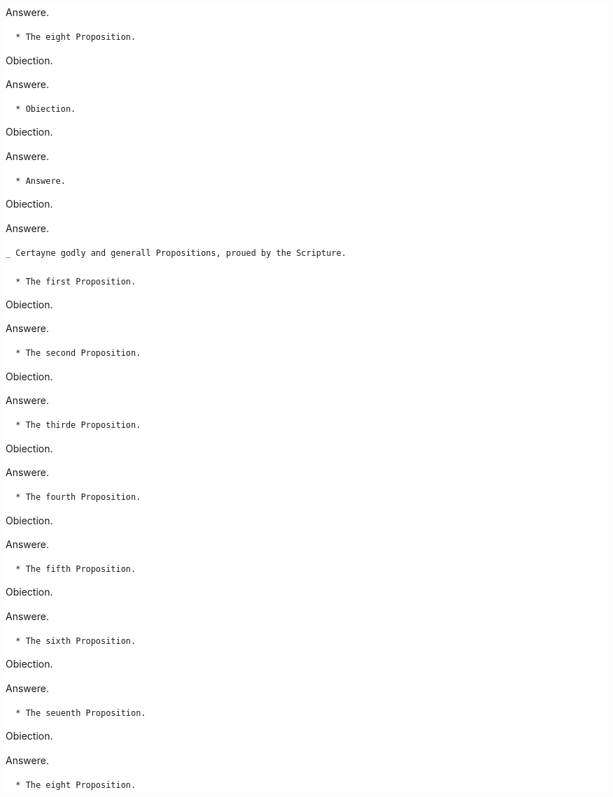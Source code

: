 Answere.

      * The eight Proposition.

Obiection.

Answere.

      * Obiection.

Obiection.

Answere.

      * Answere.

Obiection.

Answere.

    _ Certayne godly and generall Propositions, proued by the Scripture.

      * The first Proposition.

Obiection.

Answere.

      * The second Proposition.

Obiection.

Answere.

      * The thirde Proposition.

Obiection.

Answere.

      * The fourth Proposition.

Obiection.

Answere.

      * The fifth Proposition.

Obiection.

Answere.

      * The sixth Proposition.

Obiection.

Answere.

      * The seuenth Proposition.

Obiection.

Answere.

      * The eight Proposition.
